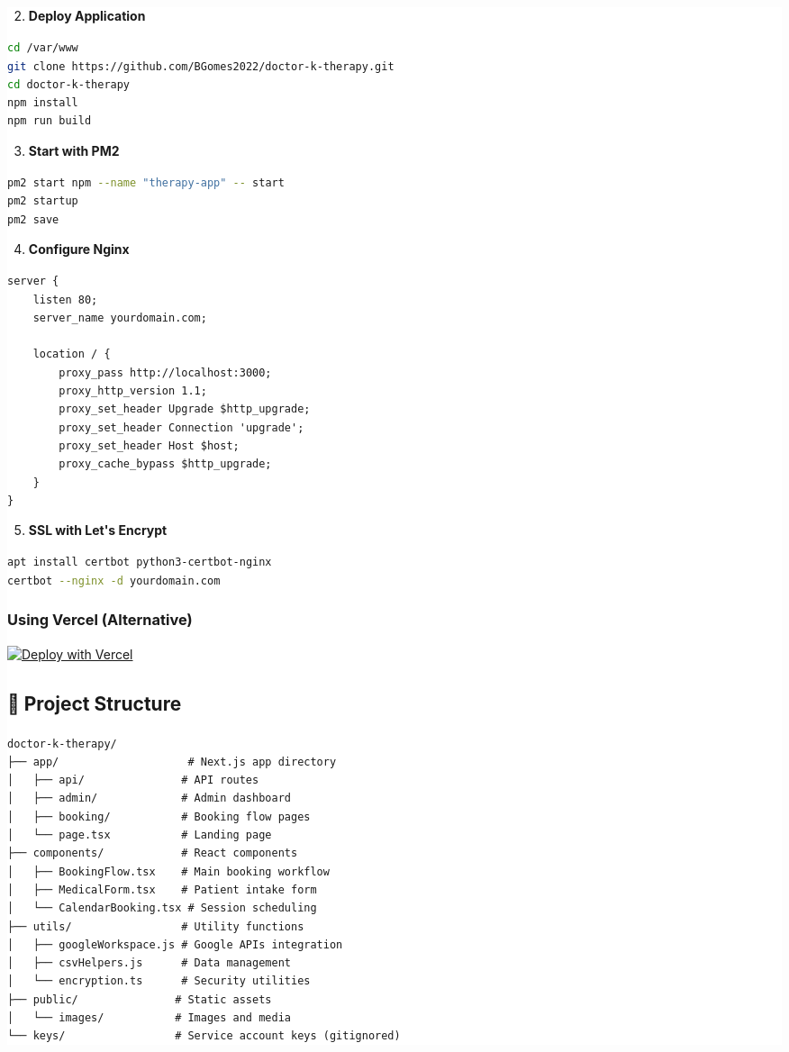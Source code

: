 2. **Deploy Application**
```bash
cd /var/www
git clone https://github.com/BGomes2022/doctor-k-therapy.git
cd doctor-k-therapy
npm install
npm run build
```

3. **Start with PM2**
```bash
pm2 start npm --name "therapy-app" -- start
pm2 startup
pm2 save
```

4. **Configure Nginx**
```nginx
server {
    listen 80;
    server_name yourdomain.com;
    
    location / {
        proxy_pass http://localhost:3000;
        proxy_http_version 1.1;
        proxy_set_header Upgrade $http_upgrade;
        proxy_set_header Connection 'upgrade';
        proxy_set_header Host $host;
        proxy_cache_bypass $http_upgrade;
    }
}
```

5. **SSL with Let's Encrypt**
```bash
apt install certbot python3-certbot-nginx
certbot --nginx -d yourdomain.com
```

### Using Vercel (Alternative)
[![Deploy with Vercel](https://vercel.com/button)](https://vercel.com/new/clone?repository-url=https://github.com/BGomes2022/doctor-k-therapy)

## 📁 Project Structure

```
doctor-k-therapy/
├── app/                    # Next.js app directory
│   ├── api/               # API routes
│   ├── admin/             # Admin dashboard
│   ├── booking/           # Booking flow pages
│   └── page.tsx           # Landing page
├── components/            # React components
│   ├── BookingFlow.tsx    # Main booking workflow
│   ├── MedicalForm.tsx    # Patient intake form
│   └── CalendarBooking.tsx # Session scheduling
├── utils/                 # Utility functions
│   ├── googleWorkspace.js # Google APIs integration
│   ├── csvHelpers.js      # Data management
│   └── encryption.ts      # Security utilities
├── public/               # Static assets
│   └── images/           # Images and media
└── keys/                 # Service account keys (gitignored)
```
